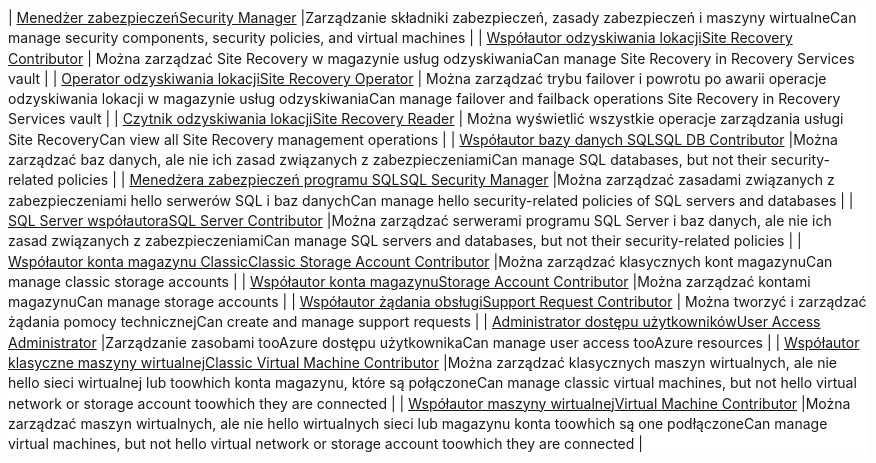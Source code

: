 | [<span data-ttu-id="b2b85-184">Menedżer zabezpieczeń</span><span class="sxs-lookup"><span data-stu-id="b2b85-184">Security Manager</span></span>](#security-manager) |<span data-ttu-id="b2b85-185">Zarządzanie składniki zabezpieczeń, zasady zabezpieczeń i maszyny wirtualne</span><span class="sxs-lookup"><span data-stu-id="b2b85-185">Can manage security components, security policies, and virtual machines</span></span> |
| [<span data-ttu-id="b2b85-186">Współautor odzyskiwania lokacji</span><span class="sxs-lookup"><span data-stu-id="b2b85-186">Site Recovery Contributor</span></span>](#site-recovery-contributor) | <span data-ttu-id="b2b85-187">Można zarządzać Site Recovery w magazynie usług odzyskiwania</span><span class="sxs-lookup"><span data-stu-id="b2b85-187">Can manage Site Recovery in Recovery Services vault</span></span> |
| [<span data-ttu-id="b2b85-188">Operator odzyskiwania lokacji</span><span class="sxs-lookup"><span data-stu-id="b2b85-188">Site Recovery Operator</span></span>](#site-recovery-operator) | <span data-ttu-id="b2b85-189">Można zarządzać trybu failover i powrotu po awarii operacje odzyskiwania lokacji w magazynie usług odzyskiwania</span><span class="sxs-lookup"><span data-stu-id="b2b85-189">Can manage failover and failback operations Site Recovery in Recovery Services vault</span></span> |
| [<span data-ttu-id="b2b85-190">Czytnik odzyskiwania lokacji</span><span class="sxs-lookup"><span data-stu-id="b2b85-190">Site Recovery Reader</span></span>](#site-recovery-reader) | <span data-ttu-id="b2b85-191">Można wyświetlić wszystkie operacje zarządzania usługi Site Recovery</span><span class="sxs-lookup"><span data-stu-id="b2b85-191">Can view all Site Recovery management operations</span></span>  |
| [<span data-ttu-id="b2b85-192">Współautor bazy danych SQL</span><span class="sxs-lookup"><span data-stu-id="b2b85-192">SQL DB Contributor</span></span>](#sql-db-contributor) |<span data-ttu-id="b2b85-193">Można zarządzać baz danych, ale nie ich zasad związanych z zabezpieczeniami</span><span class="sxs-lookup"><span data-stu-id="b2b85-193">Can manage SQL databases, but not their security-related policies</span></span> |
| [<span data-ttu-id="b2b85-194">Menedżera zabezpieczeń programu SQL</span><span class="sxs-lookup"><span data-stu-id="b2b85-194">SQL Security Manager</span></span>](#sql-security-manager) |<span data-ttu-id="b2b85-195">Można zarządzać zasadami związanych z zabezpieczeniami hello serwerów SQL i baz danych</span><span class="sxs-lookup"><span data-stu-id="b2b85-195">Can manage hello security-related policies of SQL servers and databases</span></span> |
| [<span data-ttu-id="b2b85-196">SQL Server współautora</span><span class="sxs-lookup"><span data-stu-id="b2b85-196">SQL Server Contributor</span></span>](#sql-server-contributor) |<span data-ttu-id="b2b85-197">Można zarządzać serwerami programu SQL Server i baz danych, ale nie ich zasad związanych z zabezpieczeniami</span><span class="sxs-lookup"><span data-stu-id="b2b85-197">Can manage SQL servers and databases, but not their security-related policies</span></span> |
| [<span data-ttu-id="b2b85-198">Współautor konta magazynu Classic</span><span class="sxs-lookup"><span data-stu-id="b2b85-198">Classic Storage Account Contributor</span></span>](#classic-storage-account-contributor) |<span data-ttu-id="b2b85-199">Można zarządzać klasycznych kont magazynu</span><span class="sxs-lookup"><span data-stu-id="b2b85-199">Can manage classic storage accounts</span></span> |
| [<span data-ttu-id="b2b85-200">Współautor konta magazynu</span><span class="sxs-lookup"><span data-stu-id="b2b85-200">Storage Account Contributor</span></span>](#storage-account-contributor) |<span data-ttu-id="b2b85-201">Można zarządzać kontami magazynu</span><span class="sxs-lookup"><span data-stu-id="b2b85-201">Can manage storage accounts</span></span> |
| [<span data-ttu-id="b2b85-202">Współautor żądania obsługi</span><span class="sxs-lookup"><span data-stu-id="b2b85-202">Support Request Contributor</span></span>](#support-request-contributor) | <span data-ttu-id="b2b85-203">Można tworzyć i zarządzać żądania pomocy technicznej</span><span class="sxs-lookup"><span data-stu-id="b2b85-203">Can create and manage support requests</span></span> |
| [<span data-ttu-id="b2b85-204">Administrator dostępu użytkowników</span><span class="sxs-lookup"><span data-stu-id="b2b85-204">User Access Administrator</span></span>](#user-access-administrator) |<span data-ttu-id="b2b85-205">Zarządzanie zasobami tooAzure dostępu użytkownika</span><span class="sxs-lookup"><span data-stu-id="b2b85-205">Can manage user access tooAzure resources</span></span> |
| [<span data-ttu-id="b2b85-206">Współautor klasyczne maszyny wirtualnej</span><span class="sxs-lookup"><span data-stu-id="b2b85-206">Classic Virtual Machine Contributor</span></span>](#classic-virtual-machine-contributor) |<span data-ttu-id="b2b85-207">Można zarządzać klasycznych maszyn wirtualnych, ale nie hello sieci wirtualnej lub toowhich konta magazynu, które są połączone</span><span class="sxs-lookup"><span data-stu-id="b2b85-207">Can manage classic virtual machines, but not hello virtual network or storage account toowhich they are connected</span></span> |
| [<span data-ttu-id="b2b85-208">Współautor maszyny wirtualnej</span><span class="sxs-lookup"><span data-stu-id="b2b85-208">Virtual Machine Contributor</span></span>](#virtual-machine-contributor) |<span data-ttu-id="b2b85-209">Można zarządzać maszyn wirtualnych, ale nie hello wirtualnych sieci lub magazynu konta toowhich są one podłączone</span><span class="sxs-lookup"><span data-stu-id="b2b85-209">Can manage virtual machines, but not hello virtual network or storage account toowhich they are connected</span></span> |